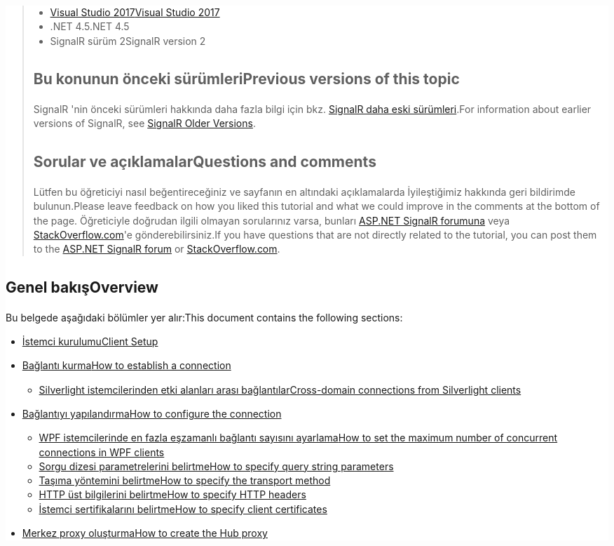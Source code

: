 > - [<span data-ttu-id="83d8d-112">Visual Studio 2017</span><span class="sxs-lookup"><span data-stu-id="83d8d-112">Visual Studio 2017</span></span>](https://visualstudio.microsoft.com/downloads/)
> - <span data-ttu-id="83d8d-113">.NET 4.5</span><span class="sxs-lookup"><span data-stu-id="83d8d-113">.NET 4.5</span></span>
> - <span data-ttu-id="83d8d-114">SignalR sürüm 2</span><span class="sxs-lookup"><span data-stu-id="83d8d-114">SignalR version 2</span></span>
>
>
>
> ## <a name="previous-versions-of-this-topic"></a><span data-ttu-id="83d8d-115">Bu konunun önceki sürümleri</span><span class="sxs-lookup"><span data-stu-id="83d8d-115">Previous versions of this topic</span></span>
>
> <span data-ttu-id="83d8d-116">SignalR 'nin önceki sürümleri hakkında daha fazla bilgi için bkz. [SignalR daha eski sürümleri](../older-versions/index.md).</span><span class="sxs-lookup"><span data-stu-id="83d8d-116">For information about earlier versions of SignalR, see [SignalR Older Versions](../older-versions/index.md).</span></span>
>
> ## <a name="questions-and-comments"></a><span data-ttu-id="83d8d-117">Sorular ve açıklamalar</span><span class="sxs-lookup"><span data-stu-id="83d8d-117">Questions and comments</span></span>
>
> <span data-ttu-id="83d8d-118">Lütfen bu öğreticiyi nasıl beğentireceğiniz ve sayfanın en altındaki açıklamalarda İyileştiğimiz hakkında geri bildirimde bulunun.</span><span class="sxs-lookup"><span data-stu-id="83d8d-118">Please leave feedback on how you liked this tutorial and what we could improve in the comments at the bottom of the page.</span></span> <span data-ttu-id="83d8d-119">Öğreticiyle doğrudan ilgili olmayan sorularınız varsa, bunları [ASP.NET SignalR forumuna](https://forums.asp.net/1254.aspx/1?ASP+NET+SignalR) veya [StackOverflow.com](http://stackoverflow.com/)'e gönderebilirsiniz.</span><span class="sxs-lookup"><span data-stu-id="83d8d-119">If you have questions that are not directly related to the tutorial, you can post them to the [ASP.NET SignalR forum](https://forums.asp.net/1254.aspx/1?ASP+NET+SignalR) or [StackOverflow.com](http://stackoverflow.com/).</span></span>

## <a name="overview"></a><span data-ttu-id="83d8d-120">Genel bakış</span><span class="sxs-lookup"><span data-stu-id="83d8d-120">Overview</span></span>

<span data-ttu-id="83d8d-121">Bu belgede aşağıdaki bölümler yer alır:</span><span class="sxs-lookup"><span data-stu-id="83d8d-121">This document contains the following sections:</span></span>

- [<span data-ttu-id="83d8d-122">İstemci kurulumu</span><span class="sxs-lookup"><span data-stu-id="83d8d-122">Client Setup</span></span>](#clientsetup)
- [<span data-ttu-id="83d8d-123">Bağlantı kurma</span><span class="sxs-lookup"><span data-stu-id="83d8d-123">How to establish a connection</span></span>](#establishconnection)

    - [<span data-ttu-id="83d8d-124">Silverlight istemcilerinden etki alanları arası bağlantılar</span><span class="sxs-lookup"><span data-stu-id="83d8d-124">Cross-domain connections from Silverlight clients</span></span>](#slcrossdomain)
- [<span data-ttu-id="83d8d-125">Bağlantıyı yapılandırma</span><span class="sxs-lookup"><span data-stu-id="83d8d-125">How to configure the connection</span></span>](#configureconnection)

    - [<span data-ttu-id="83d8d-126">WPF istemcilerinde en fazla eşzamanlı bağlantı sayısını ayarlama</span><span class="sxs-lookup"><span data-stu-id="83d8d-126">How to set the maximum number of concurrent connections in WPF clients</span></span>](#maxconnections)
    - [<span data-ttu-id="83d8d-127">Sorgu dizesi parametrelerini belirtme</span><span class="sxs-lookup"><span data-stu-id="83d8d-127">How to specify query string parameters</span></span>](#querystring)
    - [<span data-ttu-id="83d8d-128">Taşıma yöntemini belirtme</span><span class="sxs-lookup"><span data-stu-id="83d8d-128">How to specify the transport method</span></span>](#transport)
    - [<span data-ttu-id="83d8d-129">HTTP üst bilgilerini belirtme</span><span class="sxs-lookup"><span data-stu-id="83d8d-129">How to specify HTTP headers</span></span>](#httpheaders)
    - [<span data-ttu-id="83d8d-130">İstemci sertifikalarını belirtme</span><span class="sxs-lookup"><span data-stu-id="83d8d-130">How to specify client certificates</span></span>](#clientcertificate)
- [<span data-ttu-id="83d8d-131">Merkez proxy oluşturma</span><span class="sxs-lookup"><span data-stu-id="83d8d-131">How to create the Hub proxy</span></span>](#proxy)